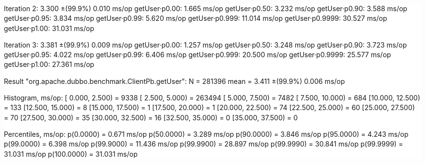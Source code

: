 Iteration   2: 3.300 ±(99.9%) 0.010 ms/op
                 getUser·p0.00:   1.665 ms/op
                 getUser·p0.50:   3.232 ms/op
                 getUser·p0.90:   3.588 ms/op
                 getUser·p0.95:   3.834 ms/op
                 getUser·p0.99:   5.620 ms/op
                 getUser·p0.999:  11.014 ms/op
                 getUser·p0.9999: 30.527 ms/op
                 getUser·p1.00:   31.031 ms/op

Iteration   3: 3.381 ±(99.9%) 0.009 ms/op
                 getUser·p0.00:   1.257 ms/op
                 getUser·p0.50:   3.248 ms/op
                 getUser·p0.90:   3.723 ms/op
                 getUser·p0.95:   4.022 ms/op
                 getUser·p0.99:   6.406 ms/op
                 getUser·p0.999:  20.500 ms/op
                 getUser·p0.9999: 25.577 ms/op
                 getUser·p1.00:   27.361 ms/op



Result "org.apache.dubbo.benchmark.ClientPb.getUser":
  N = 281396
  mean =      3.411 ±(99.9%) 0.006 ms/op

  Histogram, ms/op:
    [ 0.000,  2.500) = 9338 
    [ 2.500,  5.000) = 263494 
    [ 5.000,  7.500) = 7482 
    [ 7.500, 10.000) = 684 
    [10.000, 12.500) = 133 
    [12.500, 15.000) = 8 
    [15.000, 17.500) = 1 
    [17.500, 20.000) = 1 
    [20.000, 22.500) = 74 
    [22.500, 25.000) = 60 
    [25.000, 27.500) = 70 
    [27.500, 30.000) = 35 
    [30.000, 32.500) = 16 
    [32.500, 35.000) = 0 
    [35.000, 37.500) = 0 

  Percentiles, ms/op:
      p(0.0000) =      0.671 ms/op
     p(50.0000) =      3.289 ms/op
     p(90.0000) =      3.846 ms/op
     p(95.0000) =      4.243 ms/op
     p(99.0000) =      6.398 ms/op
     p(99.9000) =     11.436 ms/op
     p(99.9900) =     28.897 ms/op
     p(99.9990) =     30.841 ms/op
     p(99.9999) =     31.031 ms/op
    p(100.0000) =     31.031 ms/op
